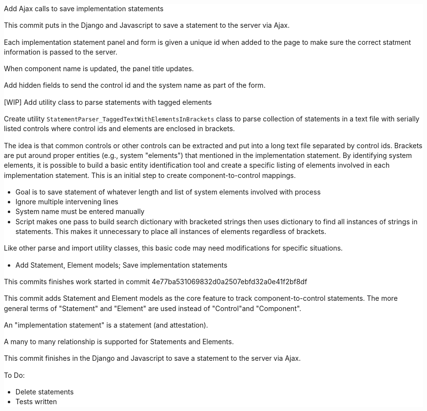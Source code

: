 Add Ajax calls to save implementation statements

This commit puts in the Django and Javascript to save a statement
to the server via Ajax.

Each implementation statement panel and form is given a unique id
when added to the page to make sure the correct statment information
is passed to the server.

When component name is updated, the panel title updates.

Add hidden fields to send the control id and the system name as part
of the form.

[WIP] Add utility class to parse statements with tagged elements

Create utility `StatementParser_TaggedTextWithElementsInBrackets` class
to parse collection of statements in a text file with serially listed
controls where control ids and elements are enclosed in brackets.

The idea is that common controls or other controls can be extracted
and put into a long text file separated by control ids. Brackets are put around
proper entities (e.g., system "elements") that mentioned in the implementation
statement. By identifying system elements, it is possible to build a basic
entity identification tool and create a specific listing of elements involved
in each implementation statement. This is an initial step to create
component-to-control mappings.

* Goal is to save statement of whatever length and list of system elements
  involved with process
* Ignore multiple intervening lines
* System name must be entered manually
* Script makes one pass to build search dictionary with bracketed strings
  then uses dictionary to find all instances of strings in statements.
  This makes it unnecessary to place all instances of elements regardless of brackets.

Like other parse and import utility classes, this basic code may need modifications
for specific situations.

* Add Statement, Element models; Save implementation statements

This commits finishes work started in commit 4e77ba531069832d0a2507ebfd32a0e41f2bf8df

This commit adds Statement and Element models as the core feature
to track component-to-control statements. The more general terms of
"Statement" and "Element" are used instead of "Control"and "Component".

An "implementation statement" is a statement (and attestation).

A many to many relationship is supported for Statements and Elements.

This commit finishes in the Django and Javascript to save a statement
to the server via Ajax.

To Do:

- Delete statements
- Tests written
